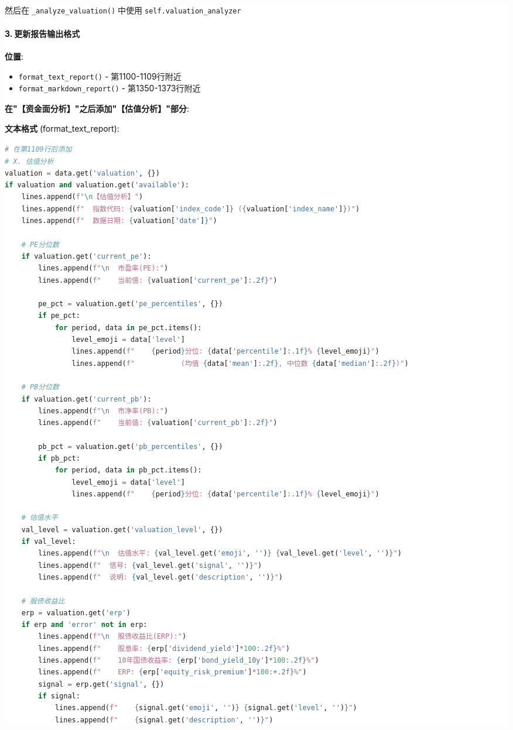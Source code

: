 然后在 `_analyze_valuation()` 中使用 `self.valuation_analyzer`

#### 3. 更新报告输出格式

**位置**:
- `format_text_report()` - 第1100-1109行附近
- `format_markdown_report()` - 第1350-1373行附近

**在"【资金面分析】"之后添加"【估值分析】"部分**:

**文本格式** (format_text_report):
```python
# 在第1109行后添加
# X. 估值分析
valuation = data.get('valuation', {})
if valuation and valuation.get('available'):
    lines.append(f"\n【估值分析】")
    lines.append(f"  指数代码: {valuation['index_code']} ({valuation['index_name']})")
    lines.append(f"  数据日期: {valuation['date']}")

    # PE分位数
    if valuation.get('current_pe'):
        lines.append(f"\n  市盈率(PE):")
        lines.append(f"    当前值: {valuation['current_pe']:.2f}")

        pe_pct = valuation.get('pe_percentiles', {})
        if pe_pct:
            for period, data in pe_pct.items():
                level_emoji = data['level']
                lines.append(f"    {period}分位: {data['percentile']:.1f}% {level_emoji}")
                lines.append(f"           (均值 {data['mean']:.2f}, 中位数 {data['median']:.2f})")

    # PB分位数
    if valuation.get('current_pb'):
        lines.append(f"\n  市净率(PB):")
        lines.append(f"    当前值: {valuation['current_pb']:.2f}")

        pb_pct = valuation.get('pb_percentiles', {})
        if pb_pct:
            for period, data in pb_pct.items():
                level_emoji = data['level']
                lines.append(f"    {period}分位: {data['percentile']:.1f}% {level_emoji}")

    # 估值水平
    val_level = valuation.get('valuation_level', {})
    if val_level:
        lines.append(f"\n  估值水平: {val_level.get('emoji', '')} {val_level.get('level', '')}")
        lines.append(f"  信号: {val_level.get('signal', '')}")
        lines.append(f"  说明: {val_level.get('description', '')}")

    # 股债收益比
    erp = valuation.get('erp')
    if erp and 'error' not in erp:
        lines.append(f"\n  股债收益比(ERP):")
        lines.append(f"    股息率: {erp['dividend_yield']*100:.2f}%")
        lines.append(f"    10年国债收益率: {erp['bond_yield_10y']*100:.2f}%")
        lines.append(f"    ERP: {erp['equity_risk_premium']*100:+.2f}%")
        signal = erp.get('signal', {})
        if signal:
            lines.append(f"    {signal.get('emoji', '')} {signal.get('level', '')}")
            lines.append(f"    {signal.get('description', '')}")
```
